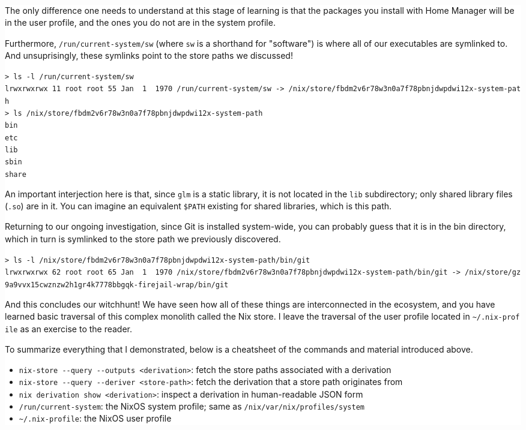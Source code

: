 The only difference one needs to understand at this stage of learning is that the packages you install with Home Manager will be in the user profile, and the ones you do not are in the system profile.

Furthermore, `/run/current-system/sw` (where `sw` is a shorthand for "software") is where all of our executables are symlinked to. And unsuprisingly, these symlinks point to the store paths we discussed!

```
> ls -l /run/current-system/sw
lrwxrwxrwx 11 root root 55 Jan  1  1970 /run/current-system/sw -> /nix/store/fbdm2v6r78w3n0a7f78pbnjdwpdwi12x-system-path
> ls /nix/store/fbdm2v6r78w3n0a7f78pbnjdwpdwi12x-system-path
bin
etc
lib
sbin
share
```

An important interjection here is that, since `glm` is a static library, it is not located in the `lib` subdirectory; only shared library files (`.so`) are in it. You can imagine an equivalent `$PATH` existing for shared libraries, which is this path.

Returning to our ongoing investigation, since Git is installed system-wide, you can probably guess that it is in the bin directory, which in turn is symlinked to the store path we previously discovered. 

```
> ls -l /nix/store/fbdm2v6r78w3n0a7f78pbnjdwpdwi12x-system-path/bin/git
lrwxrwxrwx 62 root root 65 Jan  1  1970 /nix/store/fbdm2v6r78w3n0a7f78pbnjdwpdwi12x-system-path/bin/git -> /nix/store/gz9a9vvx15cwznzw2h1gr4k7778bbgqk-firejail-wrap/bin/git
```

And this concludes our witchhunt! We have seen how all of these things are interconnected in the ecosystem, and you have learned basic traversal of this complex monolith called the Nix store. I leave the traversal of the user profile located in `~/.nix-profile` as an exercise to the reader.

To summarize everything that I demonstrated, below is a cheatsheet of the commands and material introduced above.

- `nix-store --query --outputs <derivation>`: fetch the store paths associated with a derivation
- `nix-store --query --deriver <store-path>`: fetch the derivation that a store path originates from
- `nix derivation show <derivation>`: inspect a derivation in human-readable JSON form
- `/run/current-system`: the NixOS system profile; same as `/nix/var/nix/profiles/system`
- `~/.nix-profile`: the NixOS user profile
